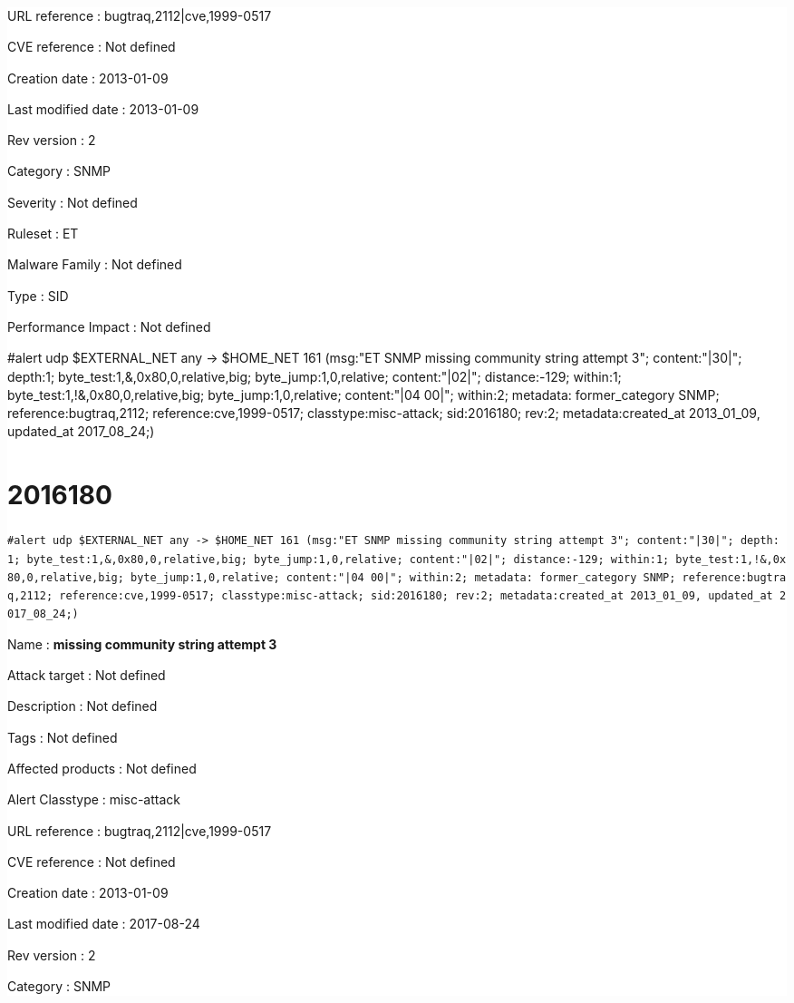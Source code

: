 URL reference : bugtraq,2112|cve,1999-0517

CVE reference : Not defined

Creation date : 2013-01-09

Last modified date : 2013-01-09

Rev version : 2

Category : SNMP

Severity : Not defined

Ruleset : ET

Malware Family : Not defined

Type : SID

Performance Impact : Not defined



#alert udp $EXTERNAL_NET any -> $HOME_NET 161 (msg:"ET SNMP missing community string attempt 3"; content:"|30|"; depth:1; byte_test:1,&,0x80,0,relative,big; byte_jump:1,0,relative; content:"|02|"; distance:-129; within:1; byte_test:1,!&,0x80,0,relative,big; byte_jump:1,0,relative; content:"|04 00|"; within:2; metadata: former_category SNMP; reference:bugtraq,2112; reference:cve,1999-0517; classtype:misc-attack; sid:2016180; rev:2; metadata:created_at 2013_01_09, updated_at 2017_08_24;)

# 2016180
`#alert udp $EXTERNAL_NET any -> $HOME_NET 161 (msg:"ET SNMP missing community string attempt 3"; content:"|30|"; depth:1; byte_test:1,&,0x80,0,relative,big; byte_jump:1,0,relative; content:"|02|"; distance:-129; within:1; byte_test:1,!&,0x80,0,relative,big; byte_jump:1,0,relative; content:"|04 00|"; within:2; metadata: former_category SNMP; reference:bugtraq,2112; reference:cve,1999-0517; classtype:misc-attack; sid:2016180; rev:2; metadata:created_at 2013_01_09, updated_at 2017_08_24;)
` 

Name : **missing community string attempt 3** 

Attack target : Not defined

Description : Not defined

Tags : Not defined

Affected products : Not defined

Alert Classtype : misc-attack

URL reference : bugtraq,2112|cve,1999-0517

CVE reference : Not defined

Creation date : 2013-01-09

Last modified date : 2017-08-24

Rev version : 2

Category : SNMP
